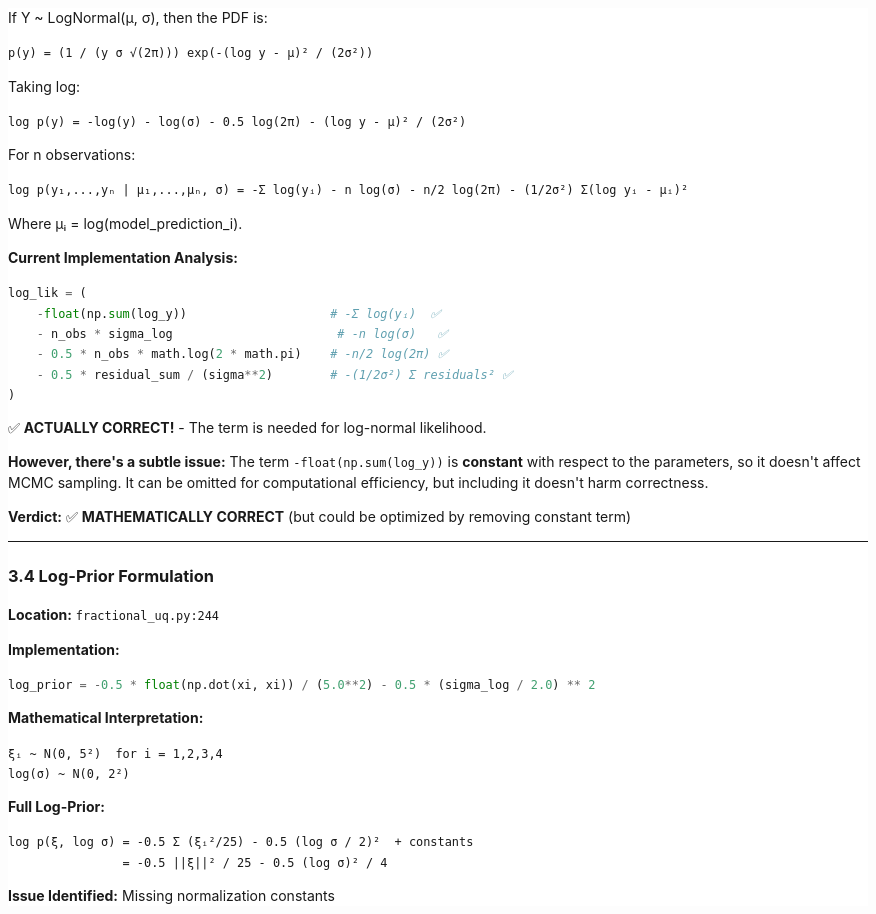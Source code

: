 If Y ~ LogNormal(μ, σ), then the PDF is:
```
p(y) = (1 / (y σ √(2π))) exp(-(log y - μ)² / (2σ²))
```

Taking log:
```
log p(y) = -log(y) - log(σ) - 0.5 log(2π) - (log y - μ)² / (2σ²)
```

For n observations:
```
log p(y₁,...,yₙ | μ₁,...,μₙ, σ) = -Σ log(yᵢ) - n log(σ) - n/2 log(2π) - (1/2σ²) Σ(log yᵢ - μᵢ)²
```

Where μᵢ = log(model_prediction_i).

**Current Implementation Analysis:**
```python
log_lik = (
    -float(np.sum(log_y))                    # -Σ log(yᵢ)  ✅
    - n_obs * sigma_log                       # -n log(σ)   ✅
    - 0.5 * n_obs * math.log(2 * math.pi)    # -n/2 log(2π) ✅
    - 0.5 * residual_sum / (sigma**2)        # -(1/2σ²) Σ residuals² ✅
)
```

✅ **ACTUALLY CORRECT!** - The term is needed for log-normal likelihood.

**However, there's a subtle issue:** The term `-float(np.sum(log_y))` is **constant** with respect to the parameters, so it doesn't affect MCMC sampling. It can be omitted for computational efficiency, but including it doesn't harm correctness.

**Verdict:** ✅ **MATHEMATICALLY CORRECT** (but could be optimized by removing constant term)

---

### 3.4 Log-Prior Formulation

**Location:** `fractional_uq.py:244`

**Implementation:**
```python
log_prior = -0.5 * float(np.dot(xi, xi)) / (5.0**2) - 0.5 * (sigma_log / 2.0) ** 2
```

**Mathematical Interpretation:**
```
ξᵢ ~ N(0, 5²)  for i = 1,2,3,4
log(σ) ~ N(0, 2²)
```

**Full Log-Prior:**
```
log p(ξ, log σ) = -0.5 Σ (ξᵢ²/25) - 0.5 (log σ / 2)²  + constants
                = -0.5 ||ξ||² / 25 - 0.5 (log σ)² / 4
```

**Issue Identified:** Missing normalization constants
